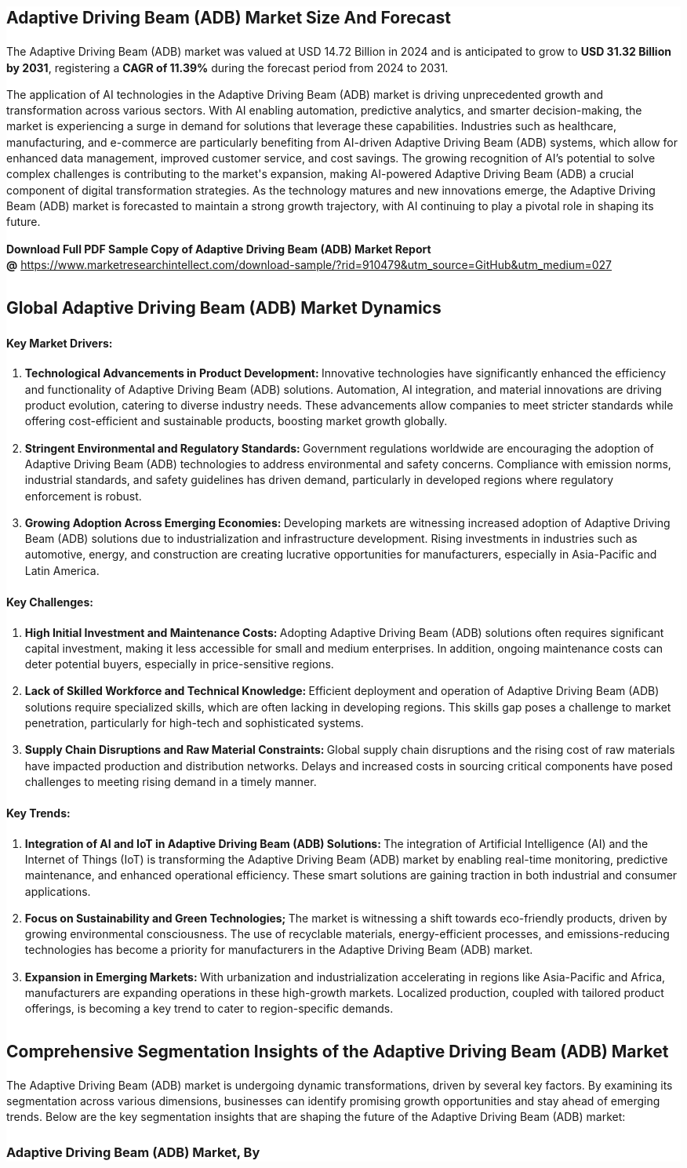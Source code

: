 <h2>Adaptive Driving Beam (ADB) Market Size And Forecast</h2><p>The Adaptive Driving Beam (ADB) market was valued at USD 14.72 Billion in 2024 and is anticipated to grow to <strong>USD 31.32 Billion by 2031</strong>, registering a <strong>CAGR of 11.39%</strong> during the forecast period from 2024 to 2031.</p><p>The application of AI technologies in the Adaptive Driving Beam (ADB) market is driving unprecedented growth and transformation across various sectors. With AI enabling automation, predictive analytics, and smarter decision-making, the market is experiencing a surge in demand for solutions that leverage these capabilities. Industries such as healthcare, manufacturing, and e-commerce are particularly benefiting from AI-driven Adaptive Driving Beam (ADB) systems, which allow for enhanced data management, improved customer service, and cost savings. The growing recognition of AI’s potential to solve complex challenges is contributing to the market's expansion, making AI-powered Adaptive Driving Beam (ADB) a crucial component of digital transformation strategies. As the technology matures and new innovations emerge, the Adaptive Driving Beam (ADB) market is forecasted to maintain a strong growth trajectory, with AI continuing to play a pivotal role in shaping its future.</p><p><strong>Download Full PDF Sample Copy of Adaptive Driving Beam (ADB) Market Report @</strong>&nbsp;<a href="https://www.marketresearchintellect.com/download-sample/?rid=910479&amp;utm_source=GitHub&amp;utm_medium=027">https://www.marketresearchintellect.com/download-sample/?rid=910479&amp;utm_source=GitHub&amp;utm_medium=027</a></p><h2>Global Adaptive Driving Beam (ADB) Market Dynamics</h2><h4><strong>Key Market Drivers:</strong></h4><ol><li><p><strong>Technological Advancements in Product Development:&nbsp;</strong>Innovative technologies have significantly enhanced the efficiency and functionality of Adaptive Driving Beam (ADB) solutions. Automation, AI integration, and material innovations are driving product evolution, catering to diverse industry needs. These advancements allow companies to meet stricter standards while offering cost-efficient and sustainable products, boosting market growth globally.</p></li><li><p><strong>Stringent Environmental and Regulatory Standards:&nbsp;</strong>Government regulations worldwide are encouraging the adoption of Adaptive Driving Beam (ADB) technologies to address environmental and safety concerns. Compliance with emission norms, industrial standards, and safety guidelines has driven demand, particularly in developed regions where regulatory enforcement is robust.</p></li><li><p><strong>Growing Adoption Across Emerging Economies:&nbsp;</strong>Developing markets are witnessing increased adoption of Adaptive Driving Beam (ADB) solutions due to industrialization and infrastructure development. Rising investments in industries such as automotive, energy, and construction are creating lucrative opportunities for manufacturers, especially in Asia-Pacific and Latin America.</p></li></ol><h4><strong>Key Challenges:</strong></h4><ol><li><p><strong>High Initial Investment and Maintenance Costs:&nbsp;</strong>Adopting Adaptive Driving Beam (ADB) solutions often requires significant capital investment, making it less accessible for small and medium enterprises. In addition, ongoing maintenance costs can deter potential buyers, especially in price-sensitive regions.</p></li><li><p><strong>Lack of Skilled Workforce and Technical Knowledge:&nbsp;</strong>Efficient deployment and operation of Adaptive Driving Beam (ADB) solutions require specialized skills, which are often lacking in developing regions. This skills gap poses a challenge to market penetration, particularly for high-tech and sophisticated systems.</p></li><li><p><strong>Supply Chain Disruptions and Raw Material Constraints:&nbsp;</strong>Global supply chain disruptions and the rising cost of raw materials have impacted production and distribution networks. Delays and increased costs in sourcing critical components have posed challenges to meeting rising demand in a timely manner.</p></li></ol><h4><strong>Key Trends:</strong></h4><ol><li><p><strong>Integration of AI and IoT in Adaptive Driving Beam (ADB) Solutions:&nbsp;</strong>The integration of Artificial Intelligence (AI) and the Internet of Things (IoT) is transforming the Adaptive Driving Beam (ADB) market by enabling real-time monitoring, predictive maintenance, and enhanced operational efficiency. These smart solutions are gaining traction in both industrial and consumer applications.</p></li><li><p><strong>Focus on Sustainability and Green Technologies;&nbsp;</strong>The market is witnessing a shift towards eco-friendly products, driven by growing environmental consciousness. The use of recyclable materials, energy-efficient processes, and emissions-reducing technologies has become a priority for manufacturers in the Adaptive Driving Beam (ADB) market.</p></li><li><p><strong>Expansion in Emerging Markets:&nbsp;</strong>With urbanization and industrialization accelerating in regions like Asia-Pacific and Africa, manufacturers are expanding operations in these high-growth markets. Localized production, coupled with tailored product offerings, is becoming a key trend to cater to region-specific demands.</p></li></ol><div class="article-main__content" data-test-id="publishing-text-block"><h2>Comprehensive Segmentation Insights of the Adaptive Driving Beam (ADB) Market</h2><p>The Adaptive Driving Beam (ADB) market is undergoing dynamic transformations, driven by several key factors. By examining its segmentation across various dimensions, businesses can identify promising growth opportunities and stay ahead of emerging trends. Below are the key segmentation insights that are shaping the future of the Adaptive Driving Beam (ADB) market:</p><h3><strong>Adaptive Driving Beam (ADB) Market, By